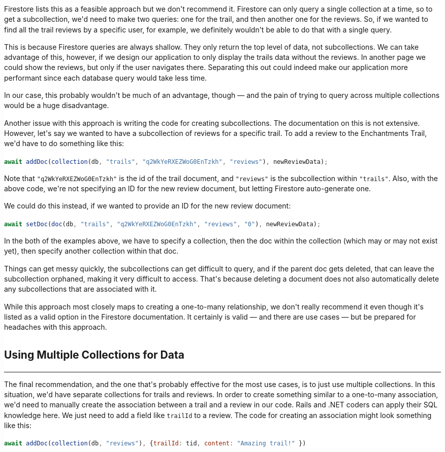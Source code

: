 Firestore lists this as a feasible approach but we don't recommend it. Firestore can only query a single collection at a time, so to get a subcollection, we'd need to make two queries: one for the trail, and then another one for the reviews. So, if we wanted to find all the trail reviews by a specific user, for example, we definitely wouldn't be able to do that with a single query.

This is because Firestore queries are always shallow. They only return the top level of data, not subcollections. We can take advantage of this, however, if we design our application to only display the trails data without the reviews. In another page we could show the reviews, but only if the user navigates there. Separating this out could indeed make our application more performant since each database query would take less time. 

In our case, this probably wouldn't be much of an advantage, though — and the pain of trying to query across multiple collections would be a huge disadvantage.

Another issue with this approach is writing the code for creating subcollections. The documentation on this is not extensive. However, let's say we wanted to have a subcollection of reviews for a specific trail. To add a review to the Enchantments Trail, we'd have to do something like this:

```js
await addDoc(collection(db, "trails", "q2WkYeRXEZWoG0EnTzkh", "reviews"), newReviewData); 
```

Note that `"q2WkYeRXEZWoG0EnTzkh"` is the id of the trail document, and `"reviews"` is the subcollection within `"trails"`. Also, with the above code, we're not specifying an ID for the new review document, but letting Firestore auto-generate one. 

We could do this instead, if we wanted to provide an ID for the new review document:

```js
await setDoc(doc(db, "trails", "q2WkYeRXEZWoG0EnTzkh", "reviews", "0"), newReviewData);
```

In the both of the examples above, we have to specify a collection, then the doc within the collection (which may or may not exist yet), then specify another collection within that doc.

Things can get messy quickly, the subcollections can get difficult to query, and if the parent doc gets deleted, that can leave the subcollection orphaned, making it very difficult to access. That's because deleting a document does not also automatically delete any subcollections that are associated with it.

While this approach most closely maps to creating a one-to-many relationship, we don't really recommend it even though it's listed as a valid option in the Firestore documentation. It certainly is valid — and there are use cases — but be prepared for headaches with this approach.

## Using Multiple Collections for Data
---

The final recommendation, and the one that's probably effective for the most use cases, is to just use multiple collections. In this situation, we'd have separate collections for trails and reviews. In order to create something similar to a one-to-many association, we'd need to manually create the association between a trail and a review in our code. Rails and .NET coders can apply their SQL knowledge here. We just need to add a field like `trailId` to a review. The code for creating an association might look something like this:

```js
await addDoc(collection(db, "reviews"), {trailId: tid, content: "Amazing trail!" })
```
